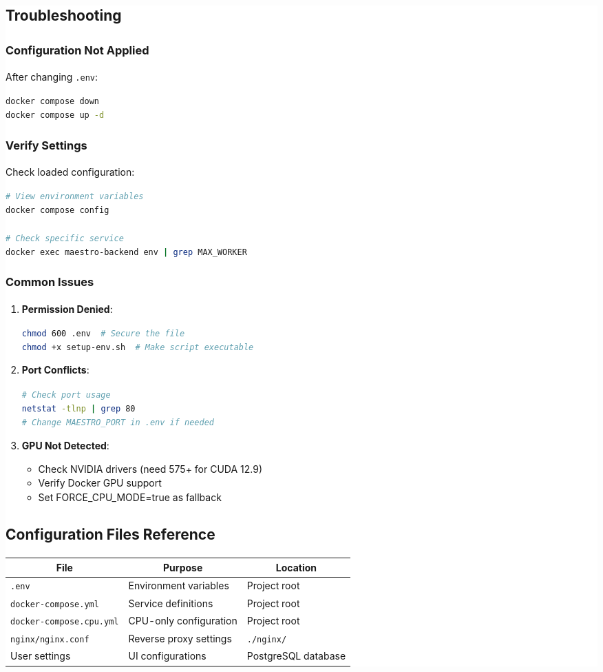 ## Troubleshooting

### Configuration Not Applied

After changing `.env`:
```bash
docker compose down
docker compose up -d
```

### Verify Settings

Check loaded configuration:
```bash
# View environment variables
docker compose config

# Check specific service
docker exec maestro-backend env | grep MAX_WORKER
```

### Common Issues

1. **Permission Denied**:
   ```bash
   chmod 600 .env  # Secure the file
   chmod +x setup-env.sh  # Make script executable
   ```

2. **Port Conflicts**:
   ```bash
   # Check port usage
   netstat -tlnp | grep 80
   # Change MAESTRO_PORT in .env if needed
   ```

3. **GPU Not Detected**:
    - Check NVIDIA drivers (need 575+ for CUDA 12.9)
    - Verify Docker GPU support
    - Set FORCE_CPU_MODE=true as fallback

## Configuration Files Reference

| File | Purpose | Location |
|------|---------|----------|
| `.env` | Environment variables | Project root |
| `docker-compose.yml` | Service definitions | Project root |
| `docker-compose.cpu.yml` | CPU-only configuration | Project root |
| `nginx/nginx.conf` | Reverse proxy settings | `./nginx/` |
| User settings | UI configurations | PostgreSQL database |
